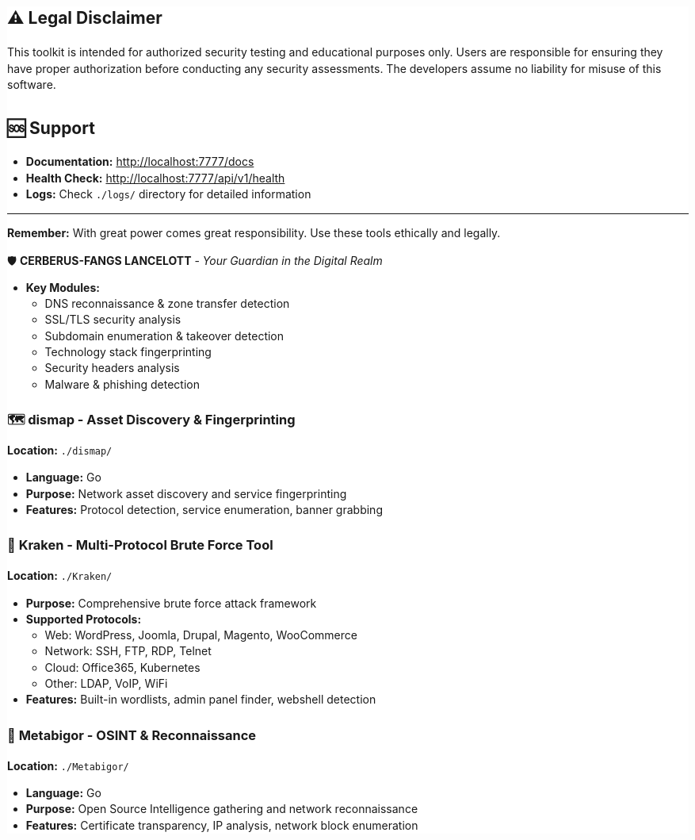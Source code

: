 ## ⚠️ Legal Disclaimer

This toolkit is intended for authorized security testing and educational purposes only. Users are responsible for ensuring they have proper authorization before conducting any security assessments. The developers assume no liability for misuse of this software.

## 🆘 Support

- **Documentation:** <http://localhost:7777/docs>
- **Health Check:** <http://localhost:7777/api/v1/health>
- **Logs:** Check `./logs/` directory for detailed information

---

**Remember:** With great power comes great responsibility. Use these tools ethically and legally.

🛡️ **CERBERUS-FANGS LANCELOTT** - *Your Guardian in the Digital Realm*

- **Key Modules:**
  - DNS reconnaissance & zone transfer detection
  - SSL/TLS security analysis
  - Subdomain enumeration & takeover detection
  - Technology stack fingerprinting
  - Security headers analysis
  - Malware & phishing detection

### 🗺️ **dismap** - Asset Discovery & Fingerprinting

**Location:** `./dismap/`

- **Language:** Go
- **Purpose:** Network asset discovery and service fingerprinting
- **Features:** Protocol detection, service enumeration, banner grabbing

### 🐙 **Kraken** - Multi-Protocol Brute Force Tool

**Location:** `./Kraken/`

- **Purpose:** Comprehensive brute force attack framework
- **Supported Protocols:**
  - Web: WordPress, Joomla, Drupal, Magento, WooCommerce
  - Network: SSH, FTP, RDP, Telnet
  - Cloud: Office365, Kubernetes
  - Other: LDAP, VoIP, WiFi
- **Features:** Built-in wordlists, admin panel finder, webshell detection

### 🔬 **Metabigor** - OSINT & Reconnaissance

**Location:** `./Metabigor/`

- **Language:** Go
- **Purpose:** Open Source Intelligence gathering and network reconnaissance
- **Features:** Certificate transparency, IP analysis, network block enumeration

